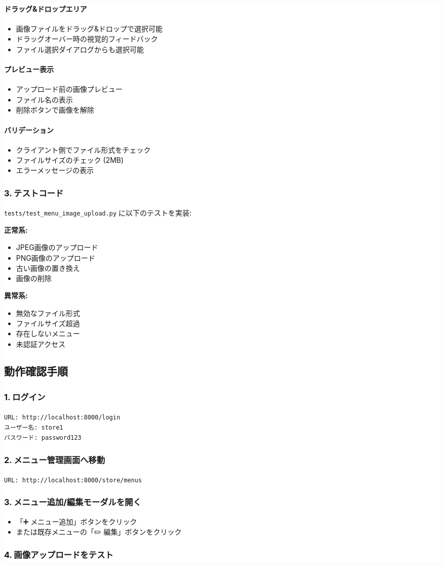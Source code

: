#### ドラッグ&ドロップエリア
- 画像ファイルをドラッグ&ドロップで選択可能
- ドラッグオーバー時の視覚的フィードバック
- ファイル選択ダイアログからも選択可能

#### プレビュー表示
- アップロード前の画像プレビュー
- ファイル名の表示
- 削除ボタンで画像を解除

#### バリデーション
- クライアント側でファイル形式をチェック
- ファイルサイズのチェック (2MB)
- エラーメッセージの表示

### 3. テストコード

`tests/test_menu_image_upload.py` に以下のテストを実装:

**正常系:**
- JPEG画像のアップロード
- PNG画像のアップロード
- 古い画像の置き換え
- 画像の削除

**異常系:**
- 無効なファイル形式
- ファイルサイズ超過
- 存在しないメニュー
- 未認証アクセス

## 動作確認手順

### 1. ログイン
```
URL: http://localhost:8000/login
ユーザー名: store1
パスワード: password123
```

### 2. メニュー管理画面へ移動
```
URL: http://localhost:8000/store/menus
```

### 3. メニュー追加/編集モーダルを開く
- 「➕ メニュー追加」ボタンをクリック
- または既存メニューの「✏️ 編集」ボタンをクリック

### 4. 画像アップロードをテスト
